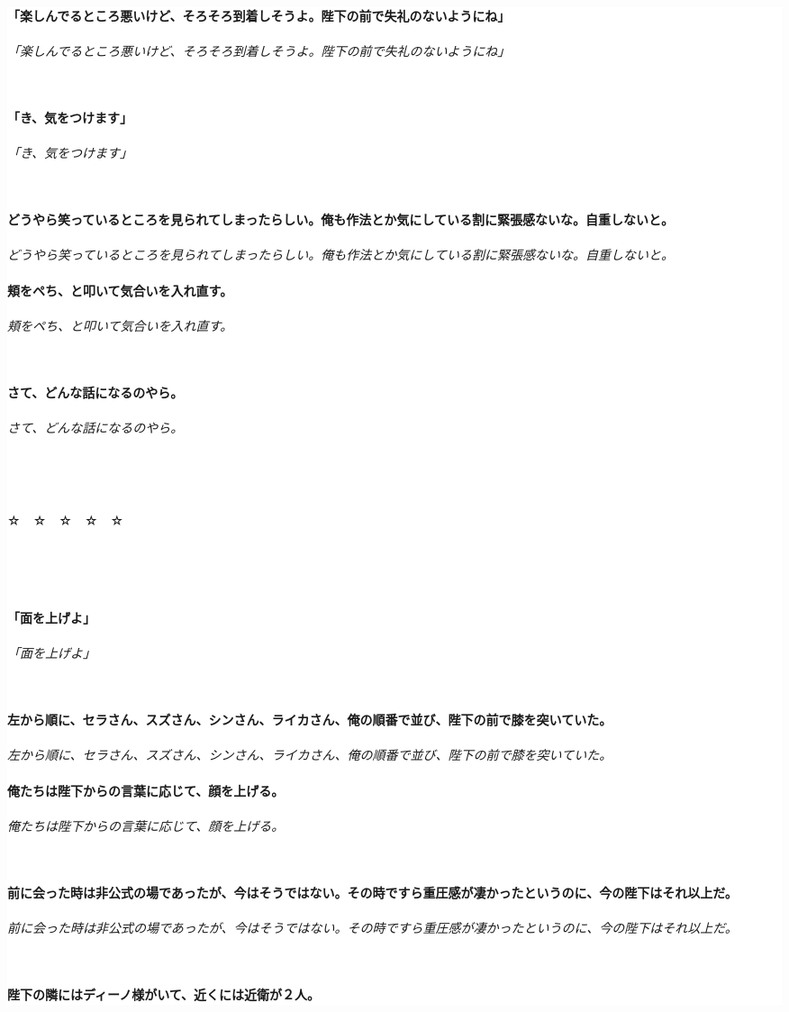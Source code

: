 #### 「楽しんでるところ悪いけど、そろそろ到着しそうよ。陛下の前で失礼のないようにね」

*「楽しんでるところ悪いけど、そろそろ到着しそうよ。陛下の前で失礼のないようにね」*

&nbsp;

#### 「き、気をつけます」

*「き、気をつけます」*

&nbsp;

#### どうやら笑っているところを見られてしまったらしい。俺も作法とか気にしている割に緊張感ないな。自重しないと。

*どうやら笑っているところを見られてしまったらしい。俺も作法とか気にしている割に緊張感ないな。自重しないと。*

#### 頬をペち、と叩いて気合いを入れ直す。

*頬をペち、と叩いて気合いを入れ直す。*

&nbsp;

#### さて、どんな話になるのやら。

*さて、どんな話になるのやら。*

&nbsp;

&nbsp;

☆　☆　☆　☆　☆

&nbsp;

&nbsp;

#### 「面を上げよ」

*「面を上げよ」*

&nbsp;

#### 左から順に、セラさん、スズさん、シンさん、ライカさん、俺の順番で並び、陛下の前で膝を突いていた。

*左から順に、セラさん、スズさん、シンさん、ライカさん、俺の順番で並び、陛下の前で膝を突いていた。*

#### 俺たちは陛下からの言葉に応じて、顔を上げる。

*俺たちは陛下からの言葉に応じて、顔を上げる。*

&nbsp;

#### 前に会った時は非公式の場であったが、今はそうではない。その時ですら重圧感が凄かったというのに、今の陛下はそれ以上だ。

*前に会った時は非公式の場であったが、今はそうではない。その時ですら重圧感が凄かったというのに、今の陛下はそれ以上だ。*

&nbsp;

#### 陛下の隣にはディーノ様がいて、近くには近衛が２人。
